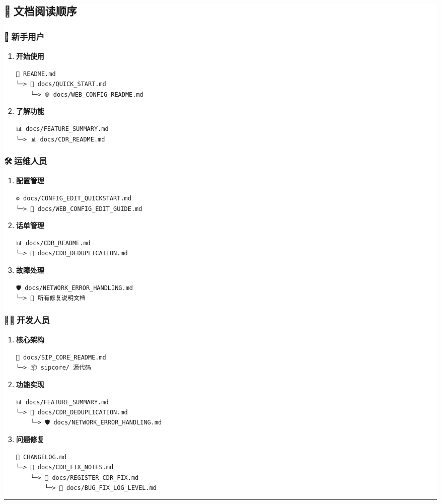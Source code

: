
## 📖 文档阅读顺序

### 🎯 新手用户

1. **开始使用**
   ```
   📘 README.md
   └─> 🚀 docs/QUICK_START.md
       └─> 🌐 docs/WEB_CONFIG_README.md
   ```

2. **了解功能**
   ```
   📊 docs/FEATURE_SUMMARY.md
   └─> 📊 docs/CDR_README.md
   ```

### 🛠️ 运维人员

1. **配置管理**
   ```
   ⚙️ docs/CONFIG_EDIT_QUICKSTART.md
   └─> 📝 docs/WEB_CONFIG_EDIT_GUIDE.md
   ```

2. **话单管理**
   ```
   📊 docs/CDR_README.md
   └─> 🔧 docs/CDR_DEDUPLICATION.md
   ```

3. **故障处理**
   ```
   🛡️ docs/NETWORK_ERROR_HANDLING.md
   └─> 🐛 所有修复说明文档
   ```

### 👨‍💻 开发人员

1. **核心架构**
   ```
   📘 docs/SIP_CORE_README.md
   └─> 📦 sipcore/ 源代码
   ```

2. **功能实现**
   ```
   📊 docs/FEATURE_SUMMARY.md
   └─> 🔧 docs/CDR_DEDUPLICATION.md
       └─> 🛡️ docs/NETWORK_ERROR_HANDLING.md
   ```

3. **问题修复**
   ```
   📝 CHANGELOG.md
   └─> 🐛 docs/CDR_FIX_NOTES.md
       └─> 🐛 docs/REGISTER_CDR_FIX.md
           └─> 🐛 docs/BUG_FIX_LOG_LEVEL.md
   ```

---
